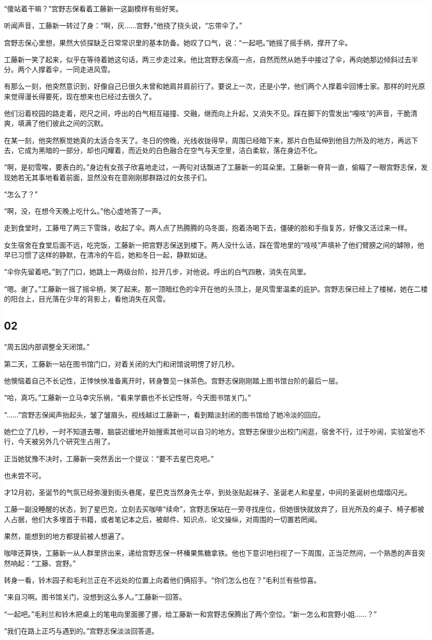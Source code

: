 “傻站着干嘛？”宫野志保看着工藤新一这副模样有些好笑。

听闻声音，工藤新一转过了身：“啊，灰……宫野，”他挠了挠头说，“忘带伞了。”

宫野志保心里想，果然大侦探缺乏日常常识里的基本防备。她叹了口气，说：“一起吧。”她摇了摇手柄，撑开了伞。

工藤新一笑了起来，似乎在等待着她这句话，两三步走过来。他比宫野志保高一点，自然而然从她手中接过了伞，再向她那边倾斜过去半分。两个人撑着伞，一同走进风雪。

有那么一刻，他突然意识到，好像自己已很久未曾和她肩并肩前行了。要说上一次，还是小学，他们两个人撑着伞回博士家。那样的时光原来觉得漫长得要死，现在想来也已经过去很久了。

他们沿着校园的路走着，咫尺之间，呼出的白气相互碰撞、交融，继而向上升起，又消失不见。踩在脚下的雪发出“嘎吱”的声音，干脆清爽，填满了他们彼此之间的沉默。

在某一刻，他突然察觉她真的太适合冬天了。冬日的傍晚，光线收拢得早，周围已经暗下来，那片白色延伸到他目力所及的地方，再远下去，它成为黑暗的一部分，却也闪耀着，而近处的白色融合在空气与天空里，洁白柔软，落在身边不化。

“啊，是初雪唉，要表白的。”身边有女孩子欣喜地走过，一两句对话飘进了工藤新一的耳朵里。工藤新一脊背一直，偷瞄了一眼宫野志保，发现她若无其事地看着前面，显然没有在意刚刚那群路过的女孩子们。

“怎么了？”

“啊，没，在想今天晚上吃什么。”他心虚地答了一声。

走到食堂时，工藤甩了两三下雪珠，收起了伞。两人点了热腾腾的乌冬面，抱着汤喝下去，僵硬的脸和手指复苏，好像又活过来一样。

女生宿舍在食堂后面不远，吃完饭，工藤新一把宫野志保送到楼下。两人没什么话，踩在雪地里的“吱吱”声填补了他们臂膀之间的罅隙，他早已习惯了这样的静默，在清冷的午后，她和冬日一起，静默如谜。

“伞你先留着吧。”到了门口，她跳上一两级台阶，拉开几步，对他说。呼出的白气四散，消失在风里。

“嗯。谢了。”工藤新一摇了摇伞柄，笑了起来。那一顶暗红色的伞开在他的头顶上，是风雪里温柔的庇护。宫野志保已经上了楼梯，她在二楼的阳台上，目光落在少年的背影上，看他消失在风雪。


## 02

“周五因内部调整全天闭馆。”

第二天，工藤新一站在图书馆门口，对着关闭的大门和闭馆说明愣了好几秒。

他懊恼着自己不长记性，正悻怏怏准备离开时，转身瞥见一抹茶色。宫野志保刚刚踏上图书馆台阶的最后一层。

“哈，真巧。”工藤新一立马幸灾乐祸，“看来学霸也不长记性呀，今天图书馆关门。”

“……”宫野志保闻声抬起头，皱了皱眉头，视线越过工藤新一，看到黯淡封闭的图书馆给了她冷淡的回应。

她伫立了几秒，一时不知道去哪，脑袋迟缓地开始搜索其他可以自习的地方。宫野志保很少出校门闲逛，宿舍不行，过于吵闹，实验室也不行，今天被另外几个研究生占用了。

正当她犹豫不决时，工藤新一突然丢出一个提议：“要不去星巴克吧。”

也未尝不可。

才12月初，圣诞节的气氛已经弥漫到街头巷尾，星巴克当然身先士卒，到处张贴起袜子、圣诞老人和星星，中间的圣诞树也熠熠闪光。

工藤一副没睡醒的状态，到了星巴克，立刻去买咖啡“续命”，宫野志保站在一旁寻找座位，但她很快就放弃了，目光所及的桌子、椅子都被人占据，他们大多埋首于书籍，或者笔记本之后，被邮件、知识点、论文操纵，对周围的一切置若罔闻。

果然，能想到的地方都提前被人想遍了。

咖啡还算快，工藤新一从人群里挤出来，递给宫野志保一杯榛果焦糖拿铁。他也下意识地扫视了一下周围，正当茫然间，一个熟悉的声音突然响起：“工藤、宫野。”

转身一看，铃木园子和毛利兰正在不远处的位置上向着他们俩招手。“你们怎么也在？”毛利兰有些惊喜。

“来自习啊。图书馆关门，没想到这么多人。”工藤新一回答。

“一起吧。”毛利兰和铃木把桌上的笔电向里面挪了挪，给工藤新一和宫野志保腾出了两个空位。“新一怎么和宫野小姐……？”

“我们在路上正巧与遇到的。”宫野志保淡淡回答道。

